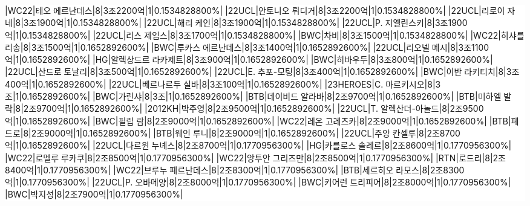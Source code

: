 |WC22|테오 에르난데스|8|3조2200억|1|0.1534828800%|
|22UCL|안토니오 뤼디거|8|3조2200억|1|0.1534828800%|
|22UCL|리로이 자네|8|3조1900억|1|0.1534828800%|
|22UCL|해리 케인|8|3조1900억|1|0.1534828800%|
|22UCL|P. 지엘린스키|8|3조1900억|1|0.1534828800%|
|22UCL|리스 제임스|8|3조1700억|1|0.1534828800%|
|BWC|차비|8|3조1500억|1|0.1534828800%|
|WC22|히샤를리송|8|3조1500억|1|0.1652892600%|
|BWC|루카스 에르난데스|8|3조1400억|1|0.1652892600%|
|22UCL|리오넬 메시|8|3조1100억|1|0.1652892600%|
|HG|알렉상드르 라카제트|8|3조900억|1|0.1652892600%|
|BWC|히바우두|8|3조800억|1|0.1652892600%|
|22UCL|산드로 토날리|8|3조500억|1|0.1652892600%|
|22UCL|E. 추포-모팅|8|3조400억|1|0.1652892600%|
|BWC|이반 라키티치|8|3조400억|1|0.1652892600%|
|22UCL|베르나르두 실바|8|3조100억|1|0.1652892600%|
|23HEROES|C. 마르키시오|8|3조|1|0.1652892600%|
|BWC|가린샤|8|3조|1|0.1652892600%|
|BTB|데이비드 알라바|8|2조9700억|1|0.1652892600%|
|BTB|미하엘 발락|8|2조9700억|1|0.1652892600%|
|2012KH|박주영|8|2조9500억|1|0.1652892600%|
|22UCL|T. 알렉산더-아놀드|8|2조9500억|1|0.1652892600%|
|BWC|필립 람|8|2조9000억|1|0.1652892600%|
|WC22|레온 고레츠카|8|2조9000억|1|0.1652892600%|
|BTB|페드로|8|2조9000억|1|0.1652892600%|
|BTB|웨인 루니|8|2조9000억|1|0.1652892600%|
|22UCL|주앙 칸셀루|8|2조8700억|1|0.1652892600%|
|22UCL|다르윈 누녜스|8|2조8700억|1|0.1770956300%|
|HG|카를로스 솔레르|8|2조8600억|1|0.1770956300%|
|WC22|로멜루 루카쿠|8|2조8500억|1|0.1770956300%|
|WC22|앙투안 그리즈만|8|2조8500억|1|0.1770956300%|
|RTN|로드리|8|2조8400억|1|0.1770956300%|
|WC22|브루누 페르난데스|8|2조8300억|1|0.1770956300%|
|BTB|세르히오 라모스|8|2조8300억|1|0.1770956300%|
|22UCL|P. 오바메양|8|2조8000억|1|0.1770956300%|
|BWC|키어런 트리피어|8|2조8000억|1|0.1770956300%|
|BWC|박지성|8|2조7900억|1|0.1770956300%|